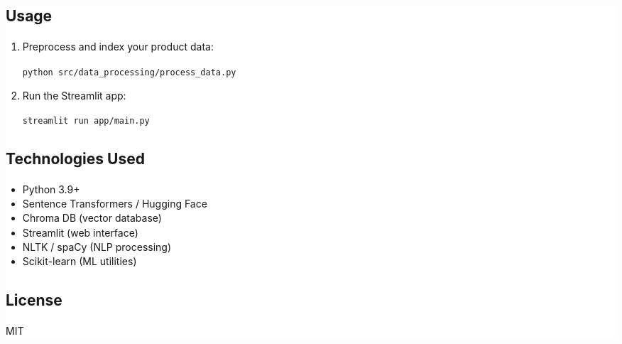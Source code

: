## Usage

1. Preprocess and index your product data:
   ```bash
   python src/data_processing/process_data.py
   ```

2. Run the Streamlit app:
   ```bash
   streamlit run app/main.py
   ```

## Technologies Used

- Python 3.9+
- Sentence Transformers / Hugging Face
- Chroma DB (vector database)
- Streamlit (web interface)
- NLTK / spaCy (NLP processing)
- Scikit-learn (ML utilities)

## License

MIT
